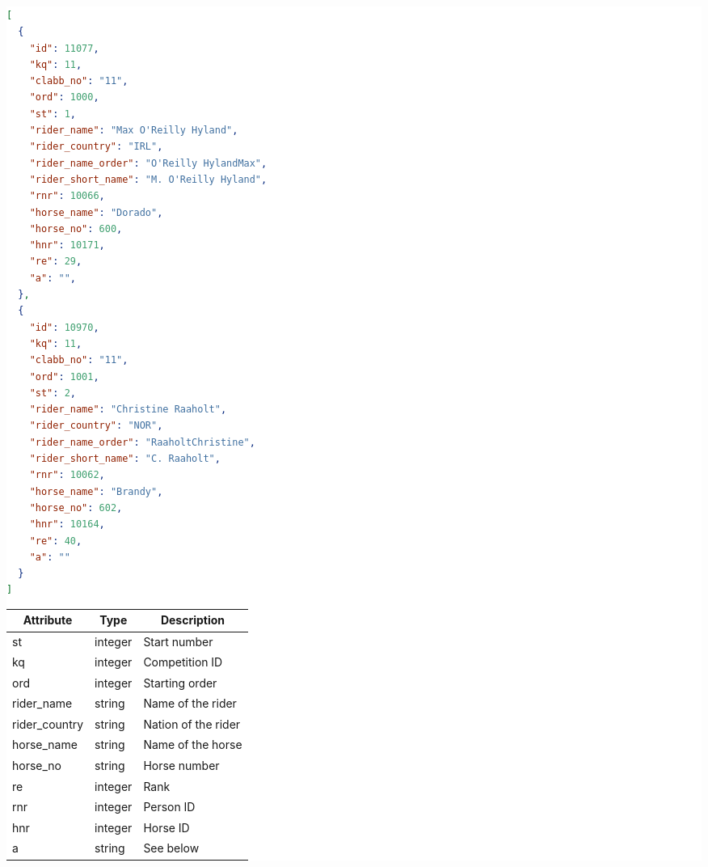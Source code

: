 ```json
[
  {
    "id": 11077,
    "kq": 11,
    "clabb_no": "11",
    "ord": 1000,
    "st": 1,
    "rider_name": "Max O'Reilly Hyland",
    "rider_country": "IRL",
    "rider_name_order": "O'Reilly HylandMax",
    "rider_short_name": "M. O'Reilly Hyland",
    "rnr": 10066,
    "horse_name": "Dorado",
    "horse_no": 600,
    "hnr": 10171,
    "re": 29,
    "a": "",
  },
  {
    "id": 10970,
    "kq": 11,
    "clabb_no": "11",
    "ord": 1001,
    "st": 2,
    "rider_name": "Christine Raaholt",
    "rider_country": "NOR",
    "rider_name_order": "RaaholtChristine",
    "rider_short_name": "C. Raaholt",
    "rnr": 10062,
    "horse_name": "Brandy",
    "horse_no": 602,
    "hnr": 10164,
    "re": 40,
    "a": ""
  }
]
```

Attribute | Type | Description
--- | --- | ---
st | integer | Start number
kq | integer | Competition ID
ord | integer | Starting order
rider_name | string | Name of the rider
rider_country | string | Nation of the rider
horse_name | string | Name of the horse
horse_no | string | Horse number
re | integer | Rank
rnr | integer | Person ID
hnr | integer | Horse ID
a | string | See below
